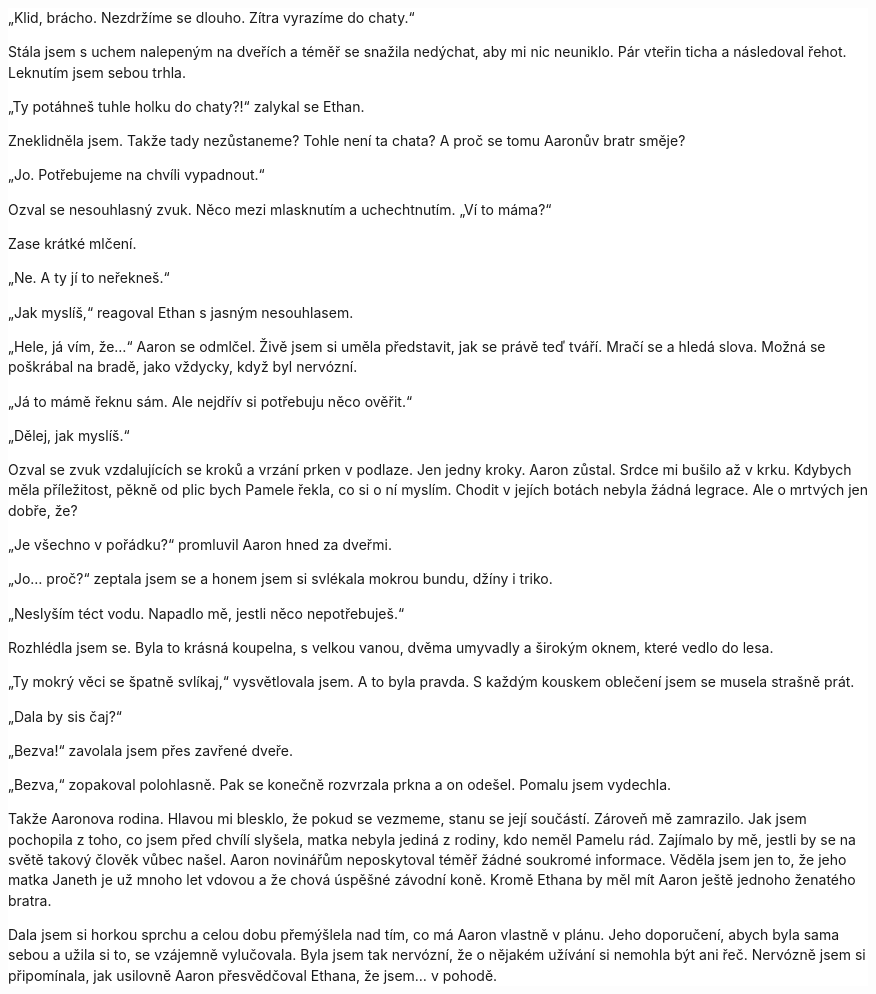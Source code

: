 „Klid, brácho. Nezdržíme se dlouho. Zítra vyrazíme do chaty.“

Stála jsem s uchem nalepeným na dveřích a téměř se snažila nedýchat, aby mi nic neuniklo. Pár vteřin ticha a následoval řehot. Leknutím jsem sebou trhla.

„Ty potáhneš tuhle holku do chaty?!“ zalykal se Ethan.

Zneklidněla jsem. Takže tady nezůstaneme? Tohle není ta chata? A proč se tomu Aaronův bratr směje?

„Jo. Potřebujeme na chvíli vypadnout.“

Ozval se nesouhlasný zvuk. Něco mezi mlasknutím a uchechtnutím. „Ví to máma?“

Zase krátké mlčení.

„Ne. A ty jí to neřekneš.“

„Jak myslíš,“ reagoval Ethan s jasným nesouhlasem.

„Hele, já vím, že…“ Aaron se odmlčel. Živě jsem si uměla představit, jak se právě teď tváří. Mračí se a hledá slova. Možná se poškrábal na bradě, jako vždycky, když byl nervózní.

„Já to mámě řeknu sám. Ale nejdřív si potřebuju něco ověřit.“

„Dělej, jak myslíš.“

Ozval se zvuk vzdalujících se kroků a vrzání prken v podlaze. Jen jedny kroky. Aaron zůstal. Srdce mi bušilo až v krku. Kdybych měla příležitost, pěkně od plic bych Pamele řekla, co si o ní myslím. Chodit v jejích botách nebyla žádná legrace. Ale o mrtvých jen dobře, že?

„Je všechno v pořádku?“ promluvil Aaron hned za dveřmi.

„Jo… proč?“ zeptala jsem se a honem jsem si svlékala mokrou bundu, džíny i triko.

„Neslyším téct vodu. Napadlo mě, jestli něco nepotřebuješ.“

Rozhlédla jsem se. Byla to krásná koupelna, s velkou vanou, dvěma umyvadly a širokým oknem, které vedlo do lesa.

„Ty mokrý věci se špatně svlíkaj,“ vysvětlovala jsem. A to byla pravda. S každým kouskem oblečení jsem se musela strašně prát.

„Dala by sis čaj?“

„Bezva!“ zavolala jsem přes zavřené dveře.

„Bezva,“ zopakoval polohlasně. Pak se konečně rozvrzala prkna a on odešel. Pomalu jsem vydechla.

Takže Aaronova rodina. Hlavou mi blesklo, že pokud se vezmeme, stanu se její součástí. Zároveň mě zamrazilo. Jak jsem pochopila z toho, co jsem před chvílí slyšela, matka nebyla jediná z rodiny, kdo neměl Pamelu rád. Zajímalo by mě, jestli by se na světě takový člověk vůbec našel. Aaron novinářům neposkytoval téměř žádné soukromé informace. Věděla jsem jen to, že jeho matka Janeth je už mnoho let vdovou a že chová úspěšné závodní koně. Kromě Ethana by měl mít Aaron ještě jednoho ženatého bratra.

Dala jsem si horkou sprchu a celou dobu přemýšlela nad tím, co má Aaron vlastně v plánu. Jeho doporučení, abych byla sama sebou a užila si to, se vzájemně vylučovala. Byla jsem tak nervózní, že o nějakém užívání si nemohla být ani řeč. Nervózně jsem si připomínala, jak usilovně Aaron přesvědčoval Ethana, že jsem… v pohodě.

</section>
